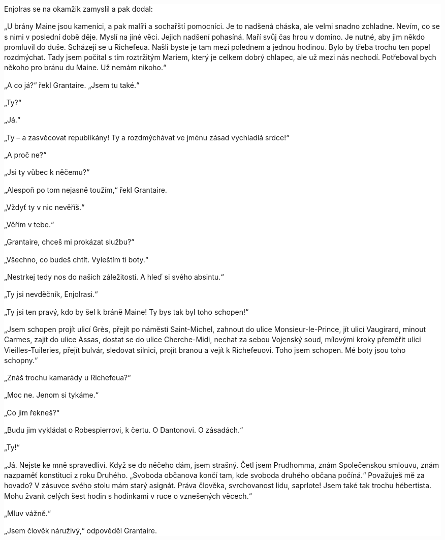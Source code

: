 Enjolras se na okamžik zamyslil a pak dodal:

„U brány Maine jsou kameníci, a pak malíři a sochařští pomocníci. Je to nadšená cháska, ale velmi snadno zchladne. Nevím, co se s nimi v poslední době děje. Myslí na jiné věci. Jejich nadšení pohasíná. Maří svůj čas hrou v domino. Je nutné, aby jim někdo promluvil do duše. Scházejí se u Richefeua. Našli byste je tam mezi polednem a jednou hodinou. Bylo by třeba trochu ten popel roz­dmýchat. Tady jsem počítal s tím roztržitým Mariem, který je celkem dobrý chlapec, ale už mezi nás nechodí. Potřeboval bych někoho pro bránu du Maine. Už nemám nikoho.“

„A co já?“ řekl Grantaire. „Jsem tu také.“

„Ty?“

„Já.“

„Ty – a zasvěcovat republikány! Ty a rozdmýchávat ve jménu zásad vychladlá srdce!“

„A proč ne?“

„Jsi ty vůbec k něčemu?“

„Alespoň po tom nejasně toužím,“ řekl Grantaire.

„Vždyť ty v nic nevěříš.“

„Věřím v tebe.“

„Grantaire, chceš mi prokázat službu?“

„Všechno, co budeš chtít. Vyleštím ti boty.“

„Nestrkej tedy nos do našich záležitostí. A hleď si svého absintu.“

„Ty jsi nevděčník, Enjolrasi.“

„Ty jsi ten pravý, kdo by šel k bráně Maine! Ty bys tak byl toho schopen!“

„Jsem schopen projít ulicí Grès, přejít po náměstí Saint-Michel, zahnout do ulice Monsieur-le-Prince, jít ulicí Vaugirard, minout Carmes, zajít do ulice Assas, dostat se do ulice Cherche-Midi, nechat za sebou Vojenský soud, mílovými kroky přeměřit ulici Vieilles-Tuileries, přejít bulvár, sledovat silnici, projít branou a vejít k Richefeuovi. Toho jsem schopen. Mé boty jsou toho schopny.“

„Znáš trochu kamarády u Richefeua?“

„Moc ne. Jenom si tykáme.“

„Co jim řekneš?“

„Budu jim vykládat o Robespierrovi, k čertu. O Dantonovi. O zásadách.“

„Ty!“

„Já. Nejste ke mně spravedliví. Když se do něčeho dám, jsem strašný. Četl jsem Prudhomma, znám Společenskou smlouvu, znám nazpaměť konstituci z roku Druhého. „Svoboda občanova končí tam, kde svoboda druhého občana počíná.“ Považuješ mě za hovado? V zásuvce svého stolu mám starý asignát. Práva člověka, svrchovanost lidu, saprlote! Jsem také tak trochu hébertista. Mohu žvanit celých šest hodin s hodinkami v ruce o vznešených věcech.“

„Mluv vážně.“

„Jsem člověk náruživý,“ odpověděl Grantaire.
